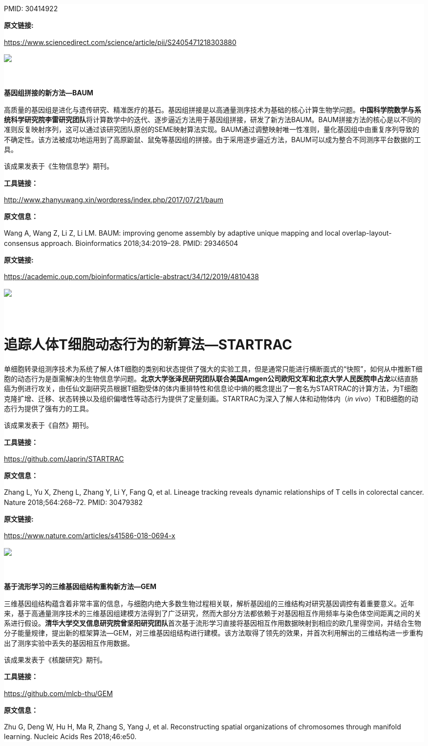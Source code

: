 PMID: </span>30414922<span></span><strong><span><br></span></strong></p><p><strong><span>原文链接</span></strong><strong><span>:<br></span></strong></p><p><strong><span></span></strong><span>https://www.sciencedirect.com/science/article/pii/S2405471218303880</span></p><p><img data-copyright="0" data-ratio="1.0014084507042254" data-s="300,640" data-src="https://mmbiz.qpic.cn/mmbiz_png/ThKhWmKHvHgIO3o40RBltN1vnb5UHXGic7WiaZebN2Jl2o1hnHasZB2u5ojpJib5R3lM9ibtDKJ7GnnCew66loNmDw/640?wx_fmt=jpeg&amp;tp=wxpic&amp;wxfrom=5&amp;wx_lazy=1&amp;wx_co=1" data-type="png" data-w="710" src="https://mmbiz.qpic.cn/mmbiz_png/ThKhWmKHvHgIO3o40RBltN1vnb5UHXGic7WiaZebN2Jl2o1hnHasZB2u5ojpJib5R3lM9ibtDKJ7GnnCew66loNmDw/640?wx_fmt=jpeg&amp;tp=wxpic&amp;wxfrom=5&amp;wx_lazy=1&amp;wx_co=1"></p><p><br></p><p><strong><span>基因组拼接的新方法<strong><span>—</span></strong></span></strong><strong><span>BAUM</span></strong></p><p><span>高质量的基因组是进化与遗传研究、精准医疗的基石。基因组拼接是以高通量测序技术为基础的核心计算生物学问题。<span><strong><span>中国科学院数学与系统科学研究院李雷研究团队</span></strong></span>将计算数学中的迭代、逐步逼近方法用于基因组拼接，研发了新方法BAUM。<span>BAUM</span>拼接方法的核心是以不同的准则反复映射序列，这可以通过该研究团队原创的SEME映射算法实现。BAUM通过调整映射唯一性准则，量化基因组中由重复序列导致的不确定性。<span><span>该方法被成功地运用到了高原鼢鼠</span><span>、鼠兔等</span><span>基因组的拼接。</span>由于采用逐步逼近方法，<span>BAUM</span>可以成为整合不同测序平台数据的工具。</span></span></p><p><span>该成果发表于<span>《生物信息学》期刊。<strong><br></strong></span></span></p><p><span><span><strong>工具链接：</strong><br></span></span></p><p><span><span>http://www.zhanyuwang.xin/wordpress/index.php/2017/07/21/baum</span></span></p><p><strong><span>原文信息：</span></strong></p><p><strong><span></span></strong><span></span><span>Wang A, Wang Z, Li Z, Li LM. BAUM: improving genome assembly by adaptive unique mapping and local overlap-layout-consensus approach. Bioinformatics 2018;34:2019<span><span>–</span></span>28. PMID: </span><span>29346504</span><br><strong><span></span></strong></p><p><strong><span>原文链接</span></strong><strong><span>:</span></strong><span> <span><br></span></span></p><p><span>https://academic.oup.com/bioinformatics/article-abstract/34/12/2019/4810438</span></p><p><img data-copyright="0" data-ratio="0.44366197183098594" data-s="300,640" data-src="https://mmbiz.qpic.cn/mmbiz_png/ThKhWmKHvHgIO3o40RBltN1vnb5UHXGicYmn3ibTtMFXL6icRa2axU2IuvLVictuTMUiblQmMQnicU1Nu1cN9VmibKwcA/640?wx_fmt=jpeg&amp;tp=wxpic&amp;wxfrom=5&amp;wx_lazy=1&amp;wx_co=1" data-type="png" data-w="710" src="https://mmbiz.qpic.cn/mmbiz_png/ThKhWmKHvHgIO3o40RBltN1vnb5UHXGicYmn3ibTtMFXL6icRa2axU2IuvLVictuTMUiblQmMQnicU1Nu1cN9VmibKwcA/640?wx_fmt=jpeg&amp;tp=wxpic&amp;wxfrom=5&amp;wx_lazy=1&amp;wx_co=1"></p><p><br></p><h1><span>追踪人体</span><span>T</span><span>细胞动态行为的新算法<span>—STARTRAC</span></span></h1><p><span>单细胞转录组测序技术为系统了解人体</span><span>T</span><span>细胞的类别和状态提供了强大的实验工具，但是通常只能进行横断面式的“快照”，如何从中推断</span><span>T</span><span>细胞的动态行为是亟需解决的生物信息学问题。</span><strong><span>北京大学张泽民研究团队联合美国</span></strong><strong><span>Amgen</span></strong><strong><span>公司欧阳文军和北京大学人民医院申占龙</span></strong><span>以结直肠癌为例进行攻关，由任仙文副研究员根据</span><span>T</span><span>细胞受体的体内重排特性和信息论中熵的概念提出了一套名为</span><span>STARTRAC</span><span>的计算方法，为</span><span>T</span><span>细胞克隆扩增、迁移、状态转换以及组织偏嗜性等动态行为提供了定量刻画。</span><span>STARTRAC</span><span>为深入了解人体和动物体内（</span><em><span>in vivo</span></em><span>）</span><span>T</span><span>和</span><span>B</span><span>细胞的动态行为提供了强有力的工具。</span></p><p><span>该成果发表于</span><span>《自然》期刊</span><span>。<strong><br></strong></span></p><p><span><strong>工具链接：</strong></span><br></p><p>https://github.com/Japrin/STARTRAC</p><p><strong><span>原文信息：</span></strong><span><br></span></p><p><span>Zhang L, Yu X, Zheng L, Zhang Y, Li Y, Fang Q, et al. Lineage tracking reveals dynamic relationships of T cells in colorectal cancer. Nature 2018;564:268<span><span>–</span></span>72. PMID: </span>30479382<span></span></p><p><strong><span>原文链接</span></strong><strong><span>:<br></span></strong></p><p><strong><span></span></strong><span>https://www.nature.com/articles/s41586-018-0694-x</span></p><p><img data-copyright="0" data-ratio="0.4802816901408451" data-s="300,640" data-src="https://mmbiz.qpic.cn/mmbiz_png/ThKhWmKHvHgIO3o40RBltN1vnb5UHXGic8SMqeYPY5iawyQQ1LS4WN08BzqiaiaXEhibTftibwOkS7eBeFkib8zX467gQ/640?wx_fmt=jpeg&amp;tp=wxpic&amp;wxfrom=5&amp;wx_lazy=1&amp;wx_co=1" data-type="png" data-w="710" src="https://mmbiz.qpic.cn/mmbiz_png/ThKhWmKHvHgIO3o40RBltN1vnb5UHXGic8SMqeYPY5iawyQQ1LS4WN08BzqiaiaXEhibTftibwOkS7eBeFkib8zX467gQ/640?wx_fmt=jpeg&amp;tp=wxpic&amp;wxfrom=5&amp;wx_lazy=1&amp;wx_co=1"></p><p><br></p><p><span></span></p><p><strong><span>基于流形学习的三维基因组结构重构<strong><span>新方法—GEM</span></strong></span></strong></p><p><span>三维基因组结构蕴含着非常丰富的信息，与细胞内绝大多数生物过程相关联，解析基因组的三维结构对研究基因调控有着重要意义。近年来，基于高通量测序技术的三维基因组建模方法得到了广泛研究，然而大部分方法都依赖于对基因相互作用频率与染色体空间距离之间的关系进行假设。</span><strong><span>清华大学交叉信息研究院曾坚阳研究团队</span></strong><span>首次基于流形学习直接将基因相互作用数据映射到相应的欧几里得空间，并结合生物分子能量规律，<span>提出新的框架算法</span></span><span>—</span><span><span>GEM，</span>对三维基因组结构进行建模。该方法取得了领先的效果，并首次利用解出的三维结构进一步重构出了测序实验中丢失的基因相互作用数据。</span></p><p><span>该成果发表于《核酸研究》期刊。</span><strong><span><br></span></strong></p><p><strong><span>工具链接</span><span>：</span></strong></p><p><span></span>https://github.com/mlcb-thu/GEM</p><p><strong><span>原文信息：</span></strong></p><p><strong><span></span></strong><span>Zhu G, Deng W, Hu H, Ma R, Zhang S, Yang J, et al. Reconstructing spatial organizations of chromosomes through manifold learning. Nucleic Acids Res 2018;46:e50.